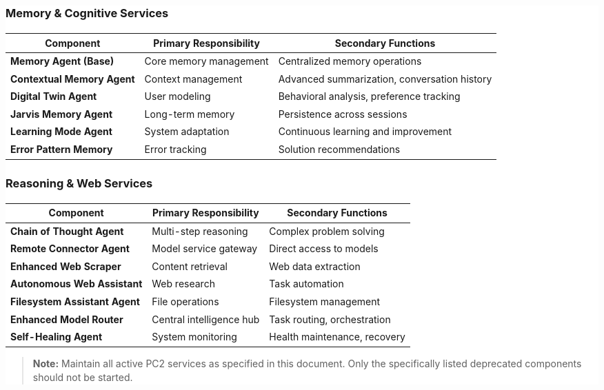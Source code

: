 ### Memory & Cognitive Services

| Component | Primary Responsibility | Secondary Functions |
|-----------|------------------------|---------------------|
| **Memory Agent (Base)** | Core memory management | Centralized memory operations |
| **Contextual Memory Agent** | Context management | Advanced summarization, conversation history |
| **Digital Twin Agent** | User modeling | Behavioral analysis, preference tracking |
| **Jarvis Memory Agent** | Long-term memory | Persistence across sessions |
| **Learning Mode Agent** | System adaptation | Continuous learning and improvement |
| **Error Pattern Memory** | Error tracking | Solution recommendations |

### Reasoning & Web Services

| Component | Primary Responsibility | Secondary Functions |
|-----------|------------------------|---------------------|
| **Chain of Thought Agent** | Multi-step reasoning | Complex problem solving |
| **Remote Connector Agent** | Model service gateway | Direct access to models |
| **Enhanced Web Scraper** | Content retrieval | Web data extraction |
| **Autonomous Web Assistant** | Web research | Task automation |
| **Filesystem Assistant Agent** | File operations | Filesystem management |
| **Enhanced Model Router** | Central intelligence hub | Task routing, orchestration |
| **Self-Healing Agent** | System monitoring | Health maintenance, recovery |

> **Note:** Maintain all active PC2 services as specified in this document. Only the specifically listed deprecated components should not be started.
